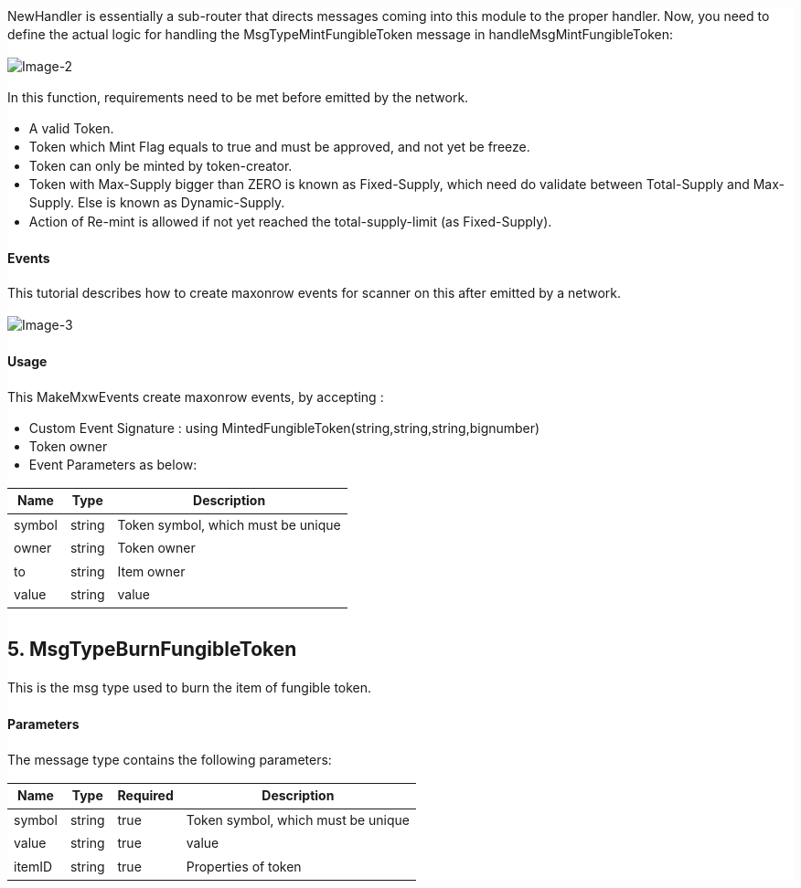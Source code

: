 
NewHandler is essentially a sub-router that directs messages coming into this module to the proper handler.
Now, you need to define the actual logic for handling the MsgTypeMintFungibleToken message in handleMsgMintFungibleToken:

![Image-2](pic_fungible/MintFungibleToken_02.png)


In this function, requirements need to be met before emitted by the network.  

* A valid Token.
* Token which Mint Flag equals to true and must be approved, and not yet be freeze.
* Token can only be minted by token-creator.
* Token with Max-Supply bigger than ZERO is known as Fixed-Supply, which need do validate between Total-Supply and Max-Supply. Else is known as Dynamic-Supply.
* Action of Re-mint is allowed if not yet reached the total-supply-limit (as Fixed-Supply).


#### Events
This tutorial describes how to create maxonrow events for scanner on this after emitted by a network.

![Image-3](pic_fungible/MintFungibleToken_03.png)  


#### Usage
This MakeMxwEvents create maxonrow events, by accepting :

* Custom Event Signature : using MintedFungibleToken(string,string,string,bignumber)
* Token owner
* Event Parameters as below: 

| Name | Type | Description                 |
| ---- | ---- | --------------------------- |
| symbol | string | Token symbol, which must be unique| | 
| owner | string | Token owner| | 
| to | string | Item owner| | 
| value | string | value| | 


## 5. MsgTypeBurnFungibleToken
This is the msg type used to burn the item of fungible token.


#### Parameters

The message type contains the following parameters:

| Name | Type | Required | Description                 |
| ---- | ---- | -------- | --------------------------- |
| symbol | string | true   | Token symbol, which must be unique| | 
| value | string | true   | value| | 
| itemID | string | true   | Properties of token| | 
